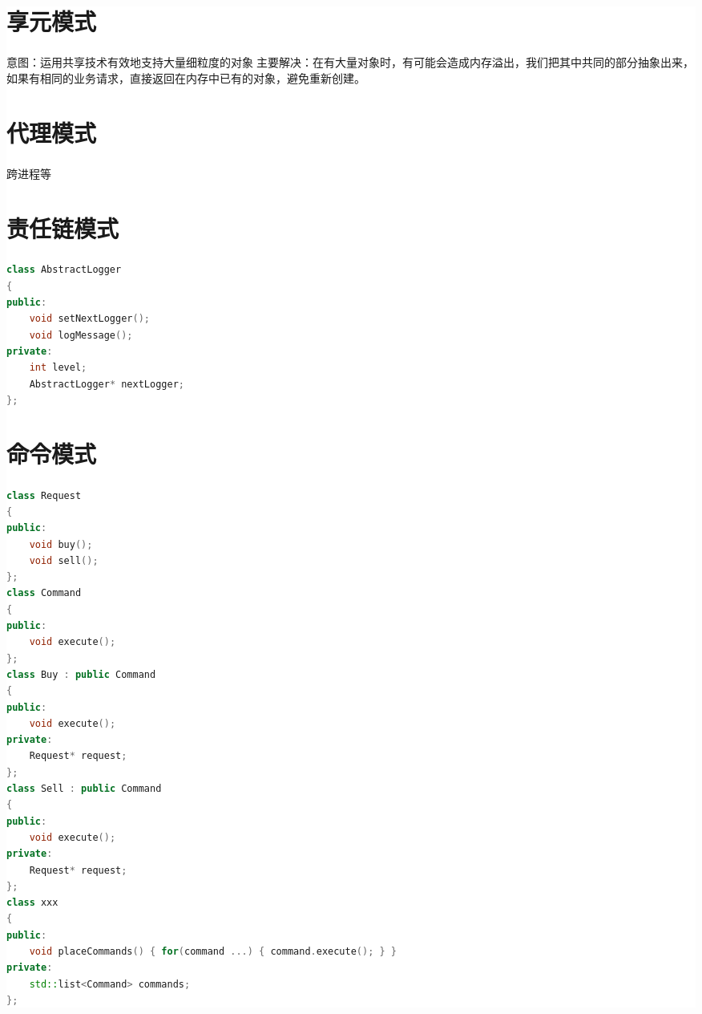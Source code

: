 # 享元模式
意图：运用共享技术有效地支持大量细粒度的对象
主要解决：在有大量对象时，有可能会造成内存溢出，我们把其中共同的部分抽象出来，如果有相同的业务请求，直接返回在内存中已有的对象，避免重新创建。

# 代理模式
跨进程等

# 责任链模式
``` cpp
class AbstractLogger
{
public:
	void setNextLogger();
	void logMessage();
private:
	int level;
	AbstractLogger* nextLogger;
};
```

# 命令模式
``` cpp
class Request
{
public:
	void buy();
	void sell();
};
class Command
{
public:
	void execute();
};
class Buy : public Command
{
public:
	void execute();
private:
	Request* request;
};
class Sell : public Command
{
public:
	void execute();
private:
	Request* request;
};
class xxx
{
public:
	void placeCommands() { for(command ...) { command.execute(); } }
private:
	std::list<Command> commands;
};
```
